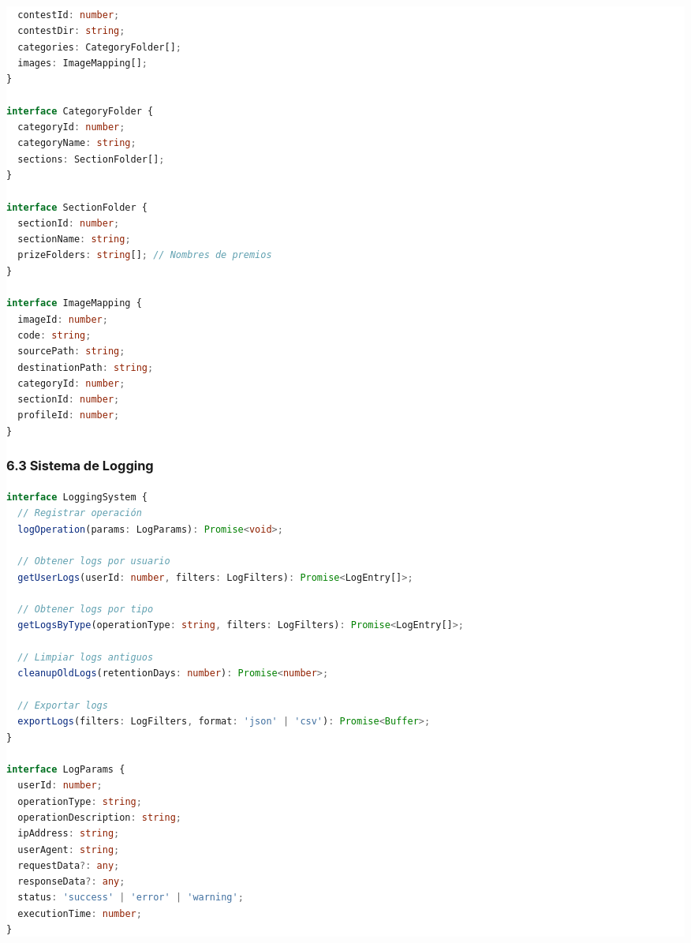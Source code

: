 ```typescript
  contestId: number;
  contestDir: string;
  categories: CategoryFolder[];
  images: ImageMapping[];
}

interface CategoryFolder {
  categoryId: number;
  categoryName: string;
  sections: SectionFolder[];
}

interface SectionFolder {
  sectionId: number;
  sectionName: string;
  prizeFolders: string[]; // Nombres de premios
}

interface ImageMapping {
  imageId: number;
  code: string;
  sourcePath: string;
  destinationPath: string;
  categoryId: number;
  sectionId: number;
  profileId: number;
}
```

### 6.3 Sistema de Logging
```typescript
interface LoggingSystem {
  // Registrar operación
  logOperation(params: LogParams): Promise<void>;
  
  // Obtener logs por usuario
  getUserLogs(userId: number, filters: LogFilters): Promise<LogEntry[]>;
  
  // Obtener logs por tipo
  getLogsByType(operationType: string, filters: LogFilters): Promise<LogEntry[]>;
  
  // Limpiar logs antiguos
  cleanupOldLogs(retentionDays: number): Promise<number>;
  
  // Exportar logs
  exportLogs(filters: LogFilters, format: 'json' | 'csv'): Promise<Buffer>;
}

interface LogParams {
  userId: number;
  operationType: string;
  operationDescription: string;
  ipAddress: string;
  userAgent: string;
  requestData?: any;
  responseData?: any;
  status: 'success' | 'error' | 'warning';
  executionTime: number;
}
```
